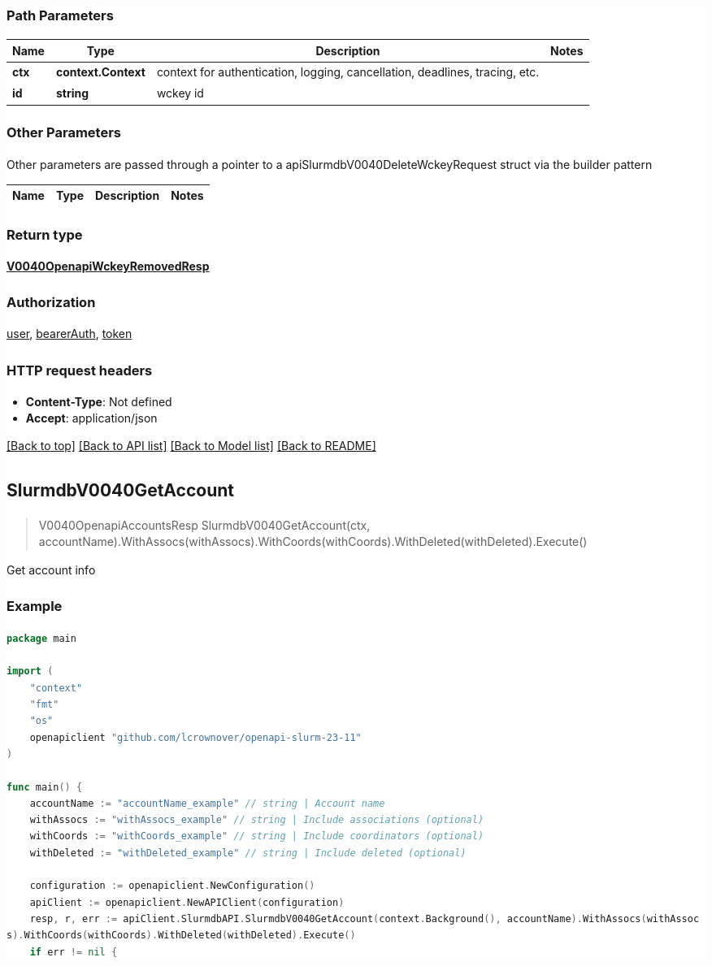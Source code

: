 ### Path Parameters


Name | Type | Description  | Notes
------------- | ------------- | ------------- | -------------
**ctx** | **context.Context** | context for authentication, logging, cancellation, deadlines, tracing, etc.
**id** | **string** | wckey id | 

### Other Parameters

Other parameters are passed through a pointer to a apiSlurmdbV0040DeleteWckeyRequest struct via the builder pattern


Name | Type | Description  | Notes
------------- | ------------- | ------------- | -------------


### Return type

[**V0040OpenapiWckeyRemovedResp**](V0040OpenapiWckeyRemovedResp.md)

### Authorization

[user](../README.md#user), [bearerAuth](../README.md#bearerAuth), [token](../README.md#token)

### HTTP request headers

- **Content-Type**: Not defined
- **Accept**: application/json

[[Back to top]](#) [[Back to API list]](../README.md#documentation-for-api-endpoints)
[[Back to Model list]](../README.md#documentation-for-models)
[[Back to README]](../README.md)


## SlurmdbV0040GetAccount

> V0040OpenapiAccountsResp SlurmdbV0040GetAccount(ctx, accountName).WithAssocs(withAssocs).WithCoords(withCoords).WithDeleted(withDeleted).Execute()

Get account info

### Example

```go
package main

import (
	"context"
	"fmt"
	"os"
	openapiclient "github.com/lcrownover/openapi-slurm-23-11"
)

func main() {
	accountName := "accountName_example" // string | Account name
	withAssocs := "withAssocs_example" // string | Include associations (optional)
	withCoords := "withCoords_example" // string | Include coordinators (optional)
	withDeleted := "withDeleted_example" // string | Include deleted (optional)

	configuration := openapiclient.NewConfiguration()
	apiClient := openapiclient.NewAPIClient(configuration)
	resp, r, err := apiClient.SlurmdbAPI.SlurmdbV0040GetAccount(context.Background(), accountName).WithAssocs(withAssocs).WithCoords(withCoords).WithDeleted(withDeleted).Execute()
	if err != nil {
```